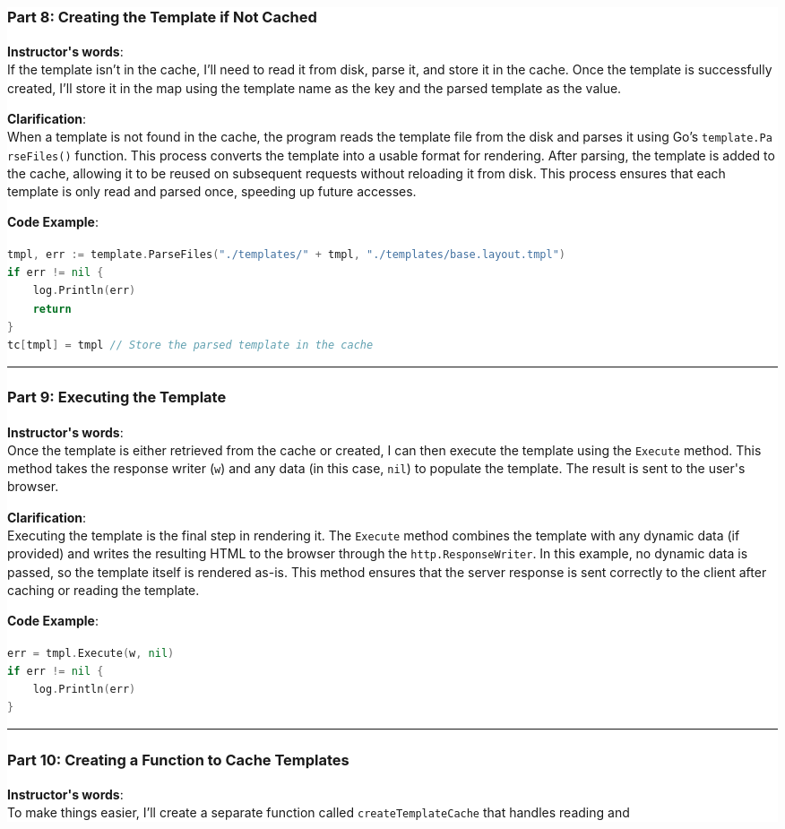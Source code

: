
### Part 8: **Creating the Template if Not Cached**  
**Instructor's words**:  
If the template isn’t in the cache, I’ll need to read it from disk, parse it, and store it in the cache. Once the template is successfully created, I’ll store it in the map using the template name as the key and the parsed template as the value.

**Clarification**:  
When a template is not found in the cache, the program reads the template file from the disk and parses it using Go’s `template.ParseFiles()` function. This process converts the template into a usable format for rendering. After parsing, the template is added to the cache, allowing it to be reused on subsequent requests without reloading it from disk. This process ensures that each template is only read and parsed once, speeding up future accesses.

**Code Example**:

```go
tmpl, err := template.ParseFiles("./templates/" + tmpl, "./templates/base.layout.tmpl")
if err != nil {
    log.Println(err)
    return
}
tc[tmpl] = tmpl // Store the parsed template in the cache
```

---

### Part 9: **Executing the Template**  
**Instructor's words**:  
Once the template is either retrieved from the cache or created, I can then execute the template using the `Execute` method. This method takes the response writer (`w`) and any data (in this case, `nil`) to populate the template. The result is sent to the user's browser.

**Clarification**:  
Executing the template is the final step in rendering it. The `Execute` method combines the template with any dynamic data (if provided) and writes the resulting HTML to the browser through the `http.ResponseWriter`. In this example, no dynamic data is passed, so the template itself is rendered as-is. This method ensures that the server response is sent correctly to the client after caching or reading the template.

**Code Example**:

```go
err = tmpl.Execute(w, nil)
if err != nil {
    log.Println(err)
}
```

---

### Part 10: **Creating a Function to Cache Templates**  
**Instructor's words**:  
To make things easier, I’ll create a separate function called `createTemplateCache` that handles reading and
